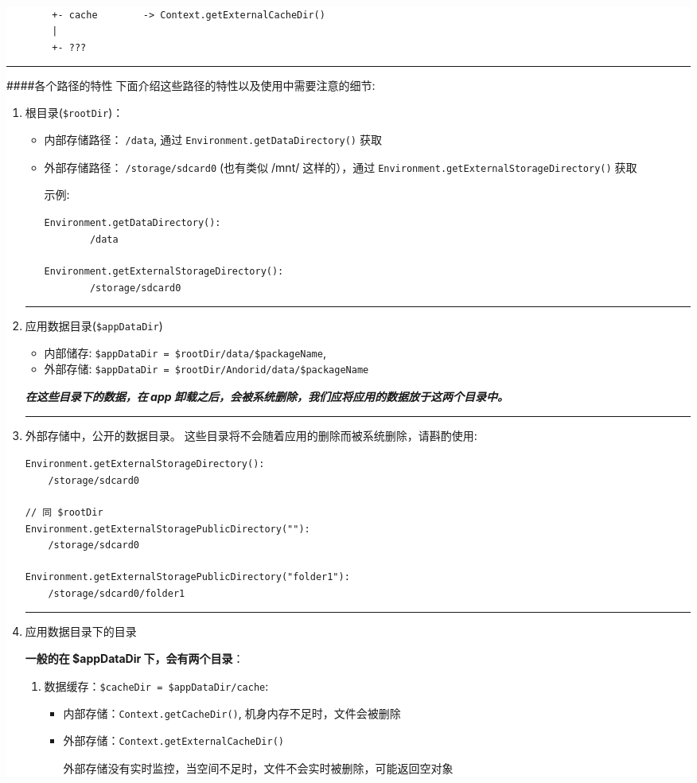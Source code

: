 ```
        +- cache        -> Context.getExternalCacheDir()
        |
        +- ???

```

---
####各个路径的特性
下面介绍这些路径的特性以及使用中需要注意的细节:

1.  根目录(`$rootDir`)：
    * 内部存储路径： `/data`, 通过 `Environment.getDataDirectory()` 获取
    * 外部存储路径： `/storage/sdcard0` (也有类似 /mnt/ 这样的），通过 `Environment.getExternalStorageDirectory()` 获取
        
        示例:

        ```
        Environment.getDataDirectory(): 
                /data

        Environment.getExternalStorageDirectory(): 
                /storage/sdcard0
        ```
    ---
2.  应用数据目录(`$appDataDir`)
    * 内部储存: `$appDataDir = $rootDir/data/$packageName`, 
    * 外部存储: `$appDataDir = $rootDir/Andorid/data/$packageName`

    ***在这些目录下的数据，在 app 卸载之后，会被系统删除，我们应将应用的数据放于这两个目录中。***

    ---
3. 外部存储中，公开的数据目录。
    这些目录将不会随着应用的删除而被系统删除，请斟酌使用:

    ```
    Environment.getExternalStorageDirectory(): 
        /storage/sdcard0

    // 同 $rootDir
    Environment.getExternalStoragePublicDirectory(""): 
        /storage/sdcard0

    Environment.getExternalStoragePublicDirectory("folder1"): 
        /storage/sdcard0/folder1
    ```

    ---
4.  应用数据目录下的目录

    **一般的在 $appDataDir 下，会有两个目录**：

    1. 数据缓存：`$cacheDir = $appDataDir/cache`:  
        * 内部存储：`Context.getCacheDir()`, 机身内存不足时，文件会被删除
        * 外部存储：`Context.getExternalCacheDir()`

            外部存储没有实时监控，当空间不足时，文件不会实时被删除，可能返回空对象
